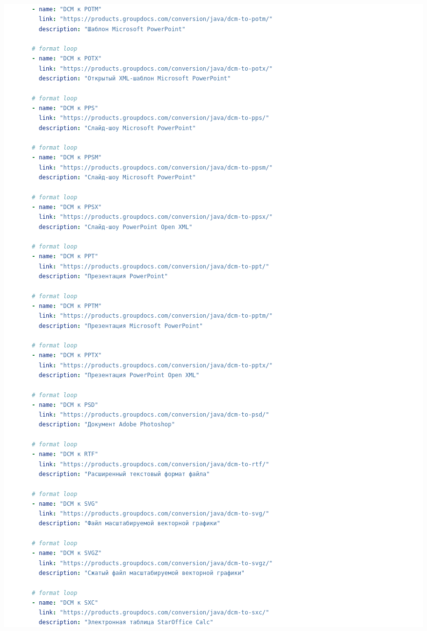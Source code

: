 ```yaml
        - name: "DCM к POTM"
          link: "https://products.groupdocs.com/conversion/java/dcm-to-potm/"
          description: "Шаблон Microsoft PowerPoint"

        # format loop
        - name: "DCM к POTX"
          link: "https://products.groupdocs.com/conversion/java/dcm-to-potx/"
          description: "Открытый XML-шаблон Microsoft PowerPoint"

        # format loop
        - name: "DCM к PPS"
          link: "https://products.groupdocs.com/conversion/java/dcm-to-pps/"
          description: "Слайд-шоу Microsoft PowerPoint"

        # format loop
        - name: "DCM к PPSM"
          link: "https://products.groupdocs.com/conversion/java/dcm-to-ppsm/"
          description: "Слайд-шоу Microsoft PowerPoint"

        # format loop
        - name: "DCM к PPSX"
          link: "https://products.groupdocs.com/conversion/java/dcm-to-ppsx/"
          description: "Слайд-шоу PowerPoint Open XML"

        # format loop
        - name: "DCM к PPT"
          link: "https://products.groupdocs.com/conversion/java/dcm-to-ppt/"
          description: "Презентация PowerPoint"

        # format loop
        - name: "DCM к PPTM"
          link: "https://products.groupdocs.com/conversion/java/dcm-to-pptm/"
          description: "Презентация Microsoft PowerPoint"

        # format loop
        - name: "DCM к PPTX"
          link: "https://products.groupdocs.com/conversion/java/dcm-to-pptx/"
          description: "Презентация PowerPoint Open XML"

        # format loop
        - name: "DCM к PSD"
          link: "https://products.groupdocs.com/conversion/java/dcm-to-psd/"
          description: "Документ Adobe Photoshop"

        # format loop
        - name: "DCM к RTF"
          link: "https://products.groupdocs.com/conversion/java/dcm-to-rtf/"
          description: "Расширенный текстовый формат файла"

        # format loop
        - name: "DCM к SVG"
          link: "https://products.groupdocs.com/conversion/java/dcm-to-svg/"
          description: "Файл масштабируемой векторной графики"

        # format loop
        - name: "DCM к SVGZ"
          link: "https://products.groupdocs.com/conversion/java/dcm-to-svgz/"
          description: "Сжатый файл масштабируемой векторной графики"

        # format loop
        - name: "DCM к SXC"
          link: "https://products.groupdocs.com/conversion/java/dcm-to-sxc/"
          description: "Электронная таблица StarOffice Calc"
```